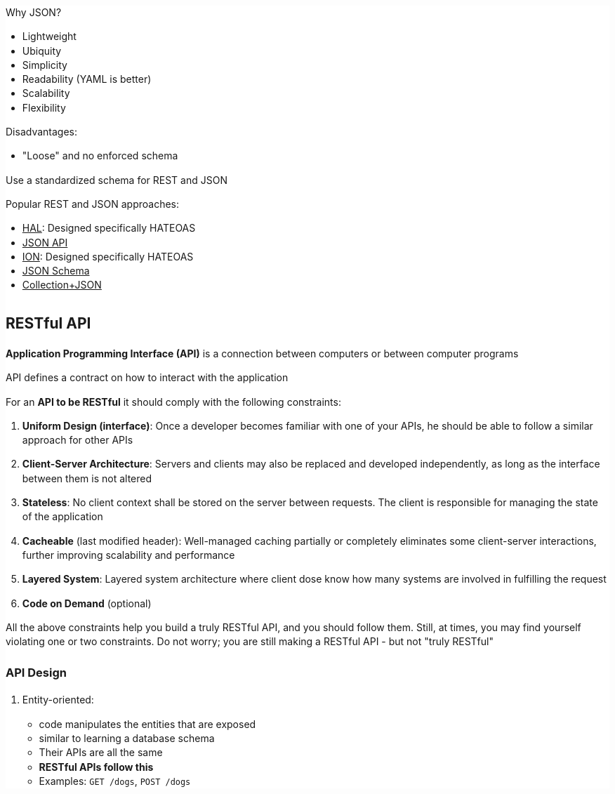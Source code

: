 Why JSON?

- Lightweight
- Ubiquity
- Simplicity
- Readability (YAML is better)
- Scalability
- Flexibility

Disadvantages:

- "Loose" and no enforced schema

Use a standardized schema for REST and JSON

Popular REST and JSON approaches:

- [HAL](https://stateless.group/hal_specification.html): Designed specifically HATEOAS
- [JSON API](https://jsonapi.org/)
- [ION](https://ionspec.org/): Designed specifically HATEOAS
- [JSON Schema](https://json-schema.org/)
- [Collection+JSON](http://amundsen.com/media-types/collection/)

## RESTful API

**Application Programming Interface (API)** is a connection between computers or between computer programs

API defines a contract on how to interact with the application

For an **API to be RESTful** it should comply with the following constraints:

1. **Uniform Design (interface)**: Once a developer becomes familiar with one of your APIs, he should be able to follow a similar approach for other APIs

2. **Client-Server Architecture**: Servers and clients may also be replaced and developed independently, as long as the interface between them is not altered

3. **Stateless**: No client context shall be stored on the server between requests. The client is responsible for managing the state of the application

4. **Cacheable** (last modified header): Well-managed caching partially or completely eliminates some client-server interactions, further improving scalability and performance

5. **Layered System**: Layered system architecture where client dose know how many systems are involved in fulfilling the request

6. **Code on Demand** (optional)

All the above constraints help you build a truly RESTful API, and you should follow them. Still, at times, you may find yourself violating one or two constraints. Do not worry; you are still making a RESTful API - but not "truly RESTful"

### API Design

1. Entity-oriented:

   - code manipulates the entities that are exposed
   - similar to learning a database schema
   - Their APIs are all the same
   - **RESTful APIs follow this**
   - Examples: `GET /dogs`, `POST /dogs`
